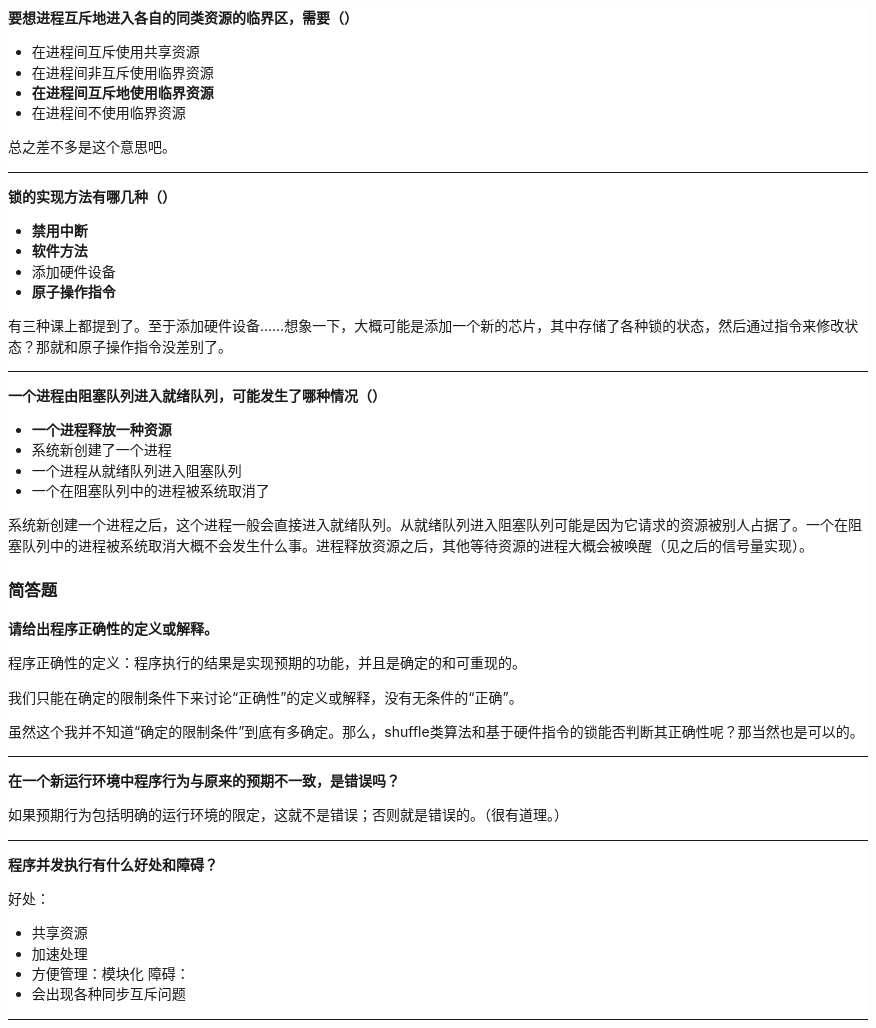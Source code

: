 
**要想进程互斥地进入各自的同类资源的临界区，需要（）**

* 在进程间互斥使用共享资源
* 在进程间非互斥使用临界资源
* **在进程间互斥地使用临界资源**
* 在进程间不使用临界资源

总之差不多是这个意思吧。

---

**锁的实现方法有哪几种（）**

* **禁用中断**
* **软件方法**
* 添加硬件设备
* **原子操作指令**

有三种课上都提到了。至于添加硬件设备……想象一下，大概可能是添加一个新的芯片，其中存储了各种锁的状态，然后通过指令来修改状态？那就和原子操作指令没差别了。

---

**一个进程由阻塞队列进入就绪队列，可能发生了哪种情况（）**

* **一个进程释放一种资源**
* 系统新创建了一个进程
* 一个进程从就绪队列进入阻塞队列
* 一个在阻塞队列中的进程被系统取消了

系统新创建一个进程之后，这个进程一般会直接进入就绪队列。从就绪队列进入阻塞队列可能是因为它请求的资源被别人占据了。一个在阻塞队列中的进程被系统取消大概不会发生什么事。进程释放资源之后，其他等待资源的进程大概会被唤醒（见之后的信号量实现）。

### 简答题
**请给出程序正确性的定义或解释。**

程序正确性的定义：程序执行的结果是实现预期的功能，并且是确定的和可重现的。

我们只能在确定的限制条件下来讨论“正确性”的定义或解释，没有无条件的“正确”。

虽然这个我并不知道“确定的限制条件”到底有多确定。那么，shuffle类算法和基于硬件指令的锁能否判断其正确性呢？那当然也是可以的。

---

**在一个新运行环境中程序行为与原来的预期不一致，是错误吗？**

如果预期行为包括明确的运行环境的限定，这就不是错误；否则就是错误的。（很有道理。）

---

**程序并发执行有什么好处和障碍？**

好处：
* 共享资源
* 加速处理
* 方便管理：模块化
障碍：
* 会出现各种同步互斥问题

---